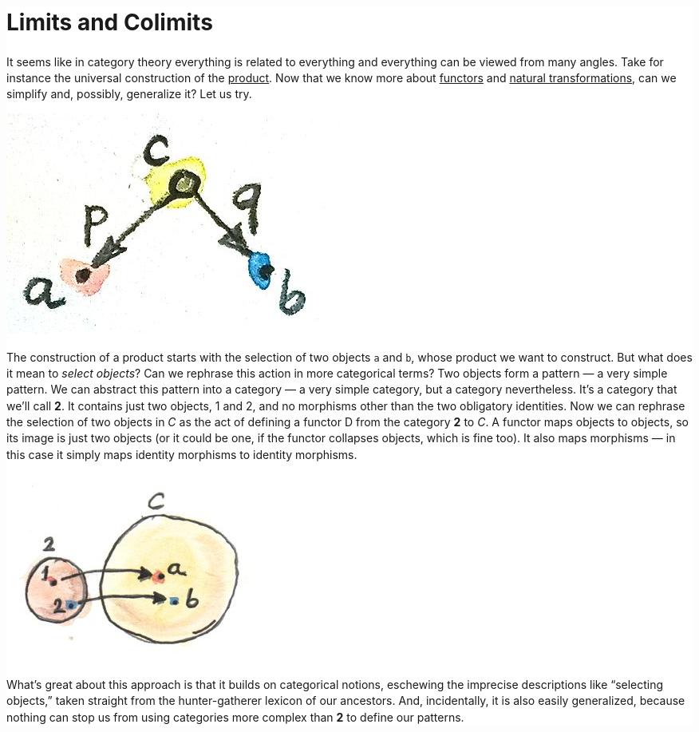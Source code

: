 # Limits and Colimits

It seems like in category theory everything is related to everything and everything can be viewed from many angles. Take for instance the universal construction of the [product](https://bartoszmilewski.com/2015/01/07/products-and-coproducts/ "Products and Coproducts"). Now that we know more about [functors](https://bartoszmilewski.com/2015/01/20/functors/ "Functors") and [natural transformations](https://bartoszmilewski.com/2015/04/07/natural-transformations/ "Natural Transformations"), can we simplify and, possibly, generalize it? Let us try.

![](images/productpattern.jpg)

The construction of a product starts with the selection of two objects `a` and `b`, whose product we want to construct. But what does it mean to _select objects_? Can we rephrase this action in more categorical terms? Two objects form a pattern — a very simple pattern. We can abstract this pattern into a category — a very simple category, but a category nevertheless. It’s a category that we’ll call **2**. It contains just two objects, 1 and 2, and no morphisms other than the two obligatory identities. Now we can rephrase the selection of two objects in _C_ as the act of defining a functor D from the category **2** to _C_. A functor maps objects to objects, so its image is just two objects (or it could be one, if the functor collapses objects, which is fine too). It also maps morphisms — in this case it simply maps identity morphisms to identity morphisms.

![](images/two.jpg)

What’s great about this approach is that it builds on categorical notions, eschewing the imprecise descriptions like “selecting objects,” taken straight from the hunter-gatherer lexicon of our ancestors. And, incidentally, it is also easily generalized, because nothing can stop us from using categories more complex than **2** to define our patterns.
